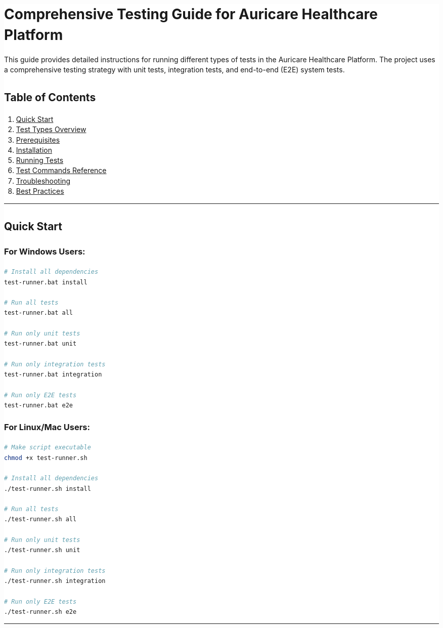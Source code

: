 # Comprehensive Testing Guide for Auricare Healthcare Platform

This guide provides detailed instructions for running different types of tests in the Auricare Healthcare Platform. The project uses a comprehensive testing strategy with unit tests, integration tests, and end-to-end (E2E) system tests.

## Table of Contents

1. [Quick Start](#quick-start)
2. [Test Types Overview](#test-types-overview)
3. [Prerequisites](#prerequisites)
4. [Installation](#installation)
5. [Running Tests](#running-tests)
6. [Test Commands Reference](#test-commands-reference)
7. [Troubleshooting](#troubleshooting)
8. [Best Practices](#best-practices)

---

## Quick Start

### For Windows Users:

```bash
# Install all dependencies
test-runner.bat install

# Run all tests
test-runner.bat all

# Run only unit tests
test-runner.bat unit

# Run only integration tests
test-runner.bat integration

# Run only E2E tests
test-runner.bat e2e
```

### For Linux/Mac Users:

```bash
# Make script executable
chmod +x test-runner.sh

# Install all dependencies
./test-runner.sh install

# Run all tests
./test-runner.sh all

# Run only unit tests
./test-runner.sh unit

# Run only integration tests
./test-runner.sh integration

# Run only E2E tests
./test-runner.sh e2e
```

---